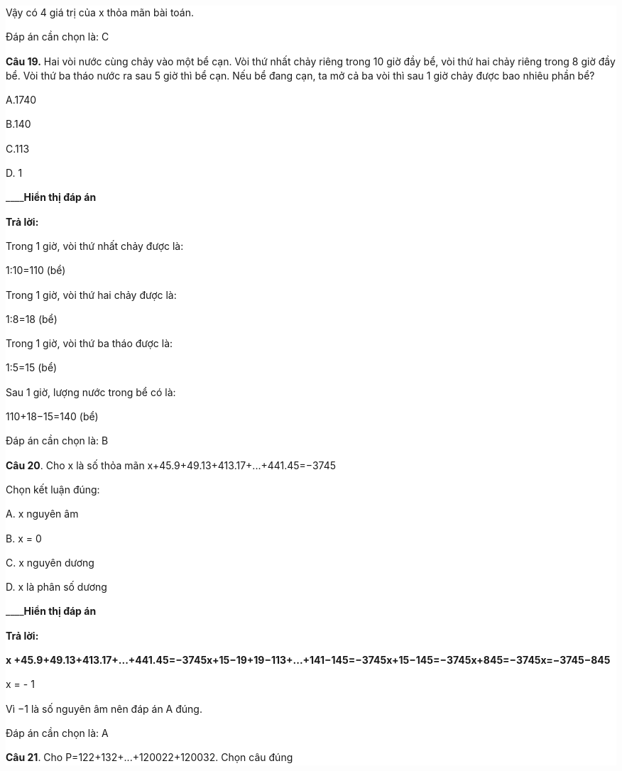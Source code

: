 Vậy có 4 giá trị của x thỏa mãn bài toán.

Đáp án cần chọn là: C

**Câu 19.** Hai vòi nước cùng chảy vào một bể cạn. Vòi thứ nhất chảy riêng trong 10 giờ đầy bể, vòi thứ hai chảy riêng trong 8 giờ đầy bể. Vòi thứ ba tháo nước ra sau 5 giờ thì bể cạn. Nếu bể đang cạn, ta mở cả ba vòi thì sau 1 giờ chảy được bao nhiêu phần bể?

A.1740

B.140

C.113

D. 1

____**Hiển thị đáp án**

**Trả lời:**

Trong 1 giờ, vòi thứ nhất chảy được là: 

1:10=110 (bể)

Trong 1 giờ, vòi thứ hai chảy được là: 

1:8=18 (bể)

Trong 1 giờ, vòi thứ ba tháo được là:

1:5=15 (bể)

Sau 1 giờ, lượng nước trong bể có là:

110+18−15=140 (bể)

Đáp án cần chọn là: B

**Câu 20**. Cho x là số thỏa mãn x+45.9+49.13+413.17+...+441.45=−3745

Chọn kết luận đúng:

A. x nguyên âm 

B. x = 0 

C. x nguyên dương

D. x là phân số dương

____**Hiển thị đáp án**

**Trả lời:**

**x +45.9+49.13+413.17+...+441.45=−3745x+15−19+19−113+...+141−145=−3745x+15−145=−3745x+845=−3745x=−3745−845**

x = - 1

Vì −1 là số nguyên âm nên đáp án A đúng.

Đáp án cần chọn là: A

**Câu 21**. Cho P=122+132+...+120022+120032. Chọn câu đúng
